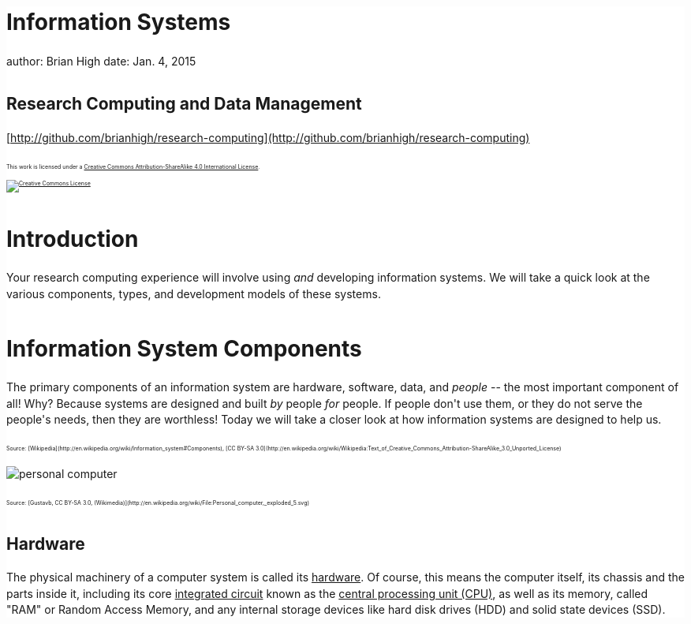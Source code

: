 Information Systems
========================================================
author: Brian High
date: Jan. 4, 2015


Research Computing and Data Management
-------------------------------------------------------
[http://github.com/brianhigh/research-computing](http://github.com/brianhigh/research-computing)

<small style="font-size:.5em">
This work is licensed under a <a rel="license" href="http://creativecommons.org/licenses/by-sa/4.0/">Creative Commons Attribution-ShareAlike 4.0 International License</a>.<br />
<a rel="license" href="http://creativecommons.org/licenses/by-sa/4.0/"><img alt="Creative Commons License" style="border-width:0" src="https://i.creativecommons.org/l/by-sa/4.0/88x31.png" /></a>
</small>

# Introduction

Your research computing experience will involve using *and* developing 
information systems. We will take a quick look at the various components, 
types, and development models of these systems.

# Information System Components

The primary components of an information system are hardware, software, data, 
and *people* -- the most important component of all! Why? Because 
systems are designed and built *by* people *for* people. If people don't use 
them, or they do not serve the people's needs, then they are worthless! Today 
we will take a closer look at how information systems are designed to help us.

<small style="font-size:.5em">
Source: [Wikipedia](http://en.wikipedia.org/wiki/Information_system#Components), 
[CC BY-SA 3.0](http://en.wikipedia.org/wiki/Wikipedia:Text_of_Creative_Commons_Attribution-ShareAlike_3.0_Unported_License)
</small>

![personal computer](http://upload.wikimedia.org/wikipedia/commons/thumb/7/7a/Personal_computer%2C_exploded_5%2C_unlabeled.svg/446px-Personal_computer%2C_exploded_5%2C_unlabeled.svg.png)

<small style="font-size:.5em">
Source: [Gustavb, CC BY-SA 3.0, (Wikimedia)](http://en.wikipedia.org/wiki/File:Personal_computer,_exploded_5.svg)
</small>

## Hardware

The physical machinery of a computer system is called its 
[hardware](http://en.wikipedia.org/wiki/Computer_hardware). Of course, this 
means the computer itself, its chassis and the parts inside it, including its core 
[integrated circuit](http://en.wikipedia.org/wiki/Integrated_circuit) known as 
the [central processing unit (CPU)](http://en.wikipedia.org/wiki/Central_processing_unit), 
as well as its memory, called "RAM" or Random Access Memory, and any internal 
storage devices like hard disk drives (HDD) and solid state devices (SSD).
